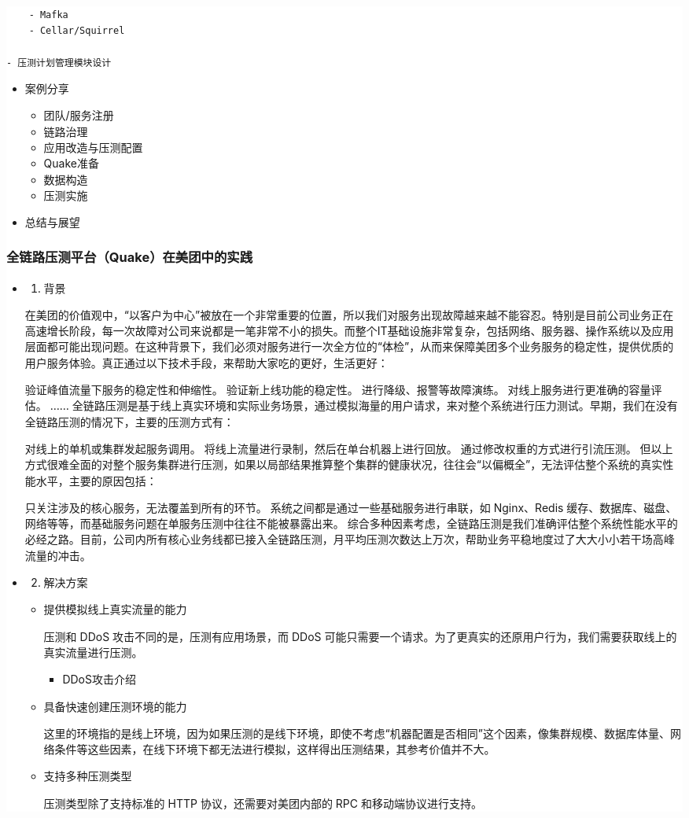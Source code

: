 		- Mafka
		- Cellar/Squirrel

	- 压测计划管理模块设计

- 案例分享

	- 团队/服务注册
	- 链路治理
	- 应用改造与压测配置
	- Quake准备
	- 数据构造
	- 压测实施

- 总结与展望

### 全链路压测平台（Quake）在美团中的实践

- 1. 背景

  在美团的价值观中，“以客户为中心”被放在一个非常重要的位置，所以我们对服务出现故障越来越不能容忍。特别是目前公司业务正在高速增长阶段，每一次故障对公司来说都是一笔非常不小的损失。而整个IT基础设施非常复杂，包括网络、服务器、操作系统以及应用层面都可能出现问题。在这种背景下，我们必须对服务进行一次全方位的“体检”，从而来保障美团多个业务服务的稳定性，提供优质的用户服务体验。真正通过以下技术手段，来帮助大家吃的更好，生活更好：
  
  验证峰值流量下服务的稳定性和伸缩性。
  验证新上线功能的稳定性。
  进行降级、报警等故障演练。
  对线上服务进行更准确的容量评估。
  ……
  全链路压测是基于线上真实环境和实际业务场景，通过模拟海量的用户请求，来对整个系统进行压力测试。早期，我们在没有全链路压测的情况下，主要的压测方式有：
  
  对线上的单机或集群发起服务调用。
  将线上流量进行录制，然后在单台机器上进行回放。
  通过修改权重的方式进行引流压测。
  但以上方式很难全面的对整个服务集群进行压测，如果以局部结果推算整个集群的健康状况，往往会“以偏概全”，无法评估整个系统的真实性能水平，主要的原因包括：
  
  只关注涉及的核心服务，无法覆盖到所有的环节。
  系统之间都是通过一些基础服务进行串联，如 Nginx、Redis 缓存、数据库、磁盘、网络等等，而基础服务问题在单服务压测中往往不能被暴露出来。
  综合多种因素考虑，全链路压测是我们准确评估整个系统性能水平的必经之路。目前，公司内所有核心业务线都已接入全链路压测，月平均压测次数达上万次，帮助业务平稳地度过了大大小小若干场高峰流量的冲击。
  
  

- 2. 解决方案

	- 提供模拟线上真实流量的能力

	  压测和 DDoS 攻击不同的是，压测有应用场景，而 DDoS 可能只需要一个请求。为了更真实的还原用户行为，我们需要获取线上的真实流量进行压测。
	  

		- DDoS攻击介绍

	- 具备快速创建压测环境的能力

	  这里的环境指的是线上环境，因为如果压测的是线下环境，即使不考虑“机器配置是否相同”这个因素，像集群规模、数据库体量、网络条件等这些因素，在线下环境下都无法进行模拟，这样得出压测结果，其参考价值并不大。
	  

	- 支持多种压测类型

	  压测类型除了支持标准的 HTTP 协议，还需要对美团内部的 RPC 和移动端协议进行支持。
	  